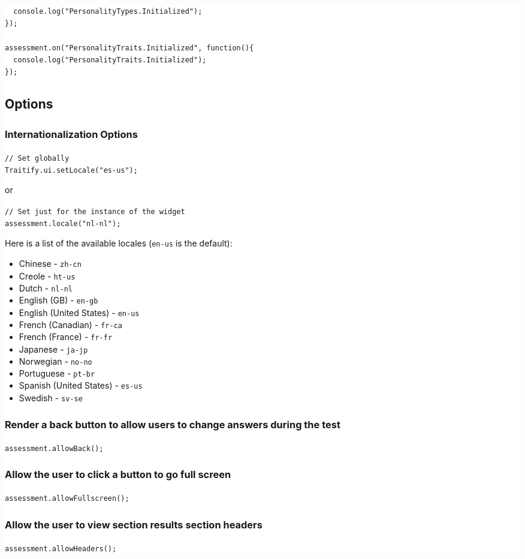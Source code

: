 ```
  console.log("PersonalityTypes.Initialized");
});

assessment.on("PersonalityTraits.Initialized", function(){
  console.log("PersonalityTraits.Initialized");
});
```

## Options

### Internationalization Options

```
// Set globally
Traitify.ui.setLocale("es-us");
```

or

```
// Set just for the instance of the widget
assessment.locale("nl-nl");
```

Here is a list of the available locales (`en-us` is the default):
  - Chinese - `zh-cn`
  - Creole - `ht-us`
  - Dutch - `nl-nl`
  - English (GB) - `en-gb`
  - English (United States) - `en-us`
  - French (Canadian) - `fr-ca`
  - French (France) - `fr-fr`
  - Japanese - `ja-jp`
  - Norwegian - `no-no`
  - Portuguese - `pt-br`
  - Spanish (United States) - `es-us`
  - Swedish - `sv-se`

### Render a back button to allow users to change answers during the test

```
assessment.allowBack();
```

### Allow the user to click a button to go full screen

```
assessment.allowFullscreen();
```

### Allow the user to view section results section headers

```
assessment.allowHeaders();
```
